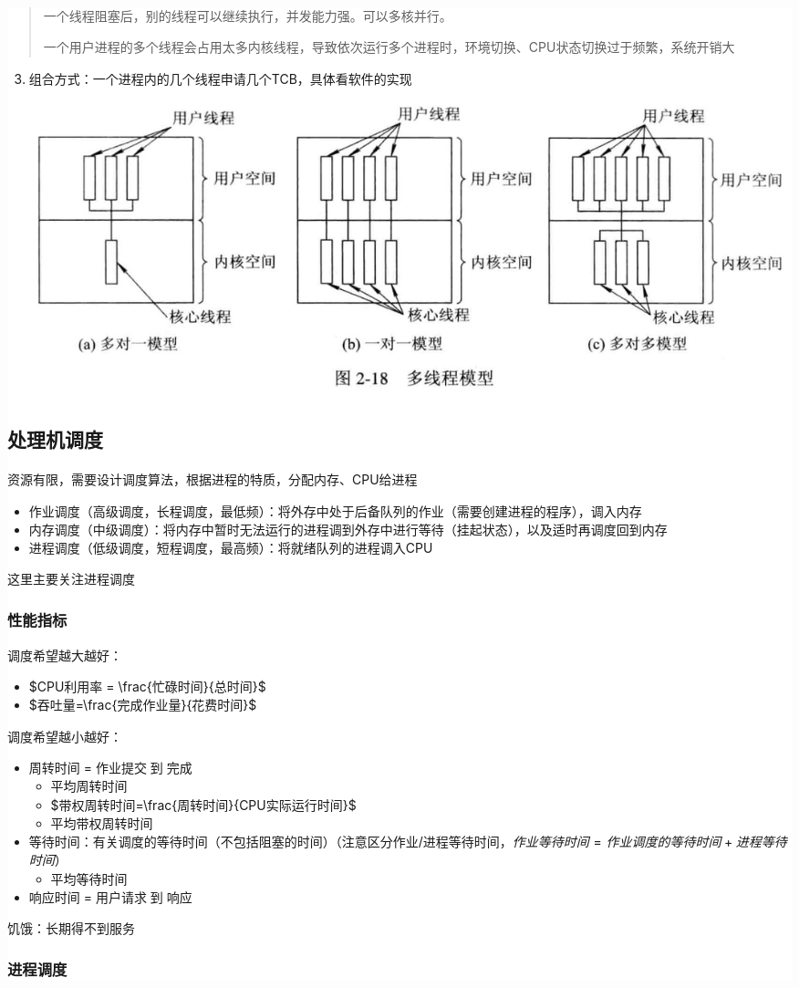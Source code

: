    > 一个线程阻塞后，别的线程可以继续执行，并发能力强。可以多核并行。
   >
   > 一个用户进程的多个线程会占用太多内核线程，导致依次运行多个进程时，环境切换、CPU状态切换过于频繁，系统开销大

3. 组合方式：一个进程内的几个线程申请几个TCB，具体看软件的实现

   ![线程 多线程模型](<./img/线程 多线程模型.jpg>)

## 处理机调度

资源有限，需要设计调度算法，根据进程的特质，分配内存、CPU给进程

- 作业调度（高级调度，长程调度，最低频）：将外存中处于后备队列的作业（需要创建进程的程序），调入内存
- 内存调度（中级调度）：将内存中暂时无法运行的进程调到外存中进行等待（挂起状态），以及适时再调度回到内存
- 进程调度（低级调度，短程调度，最高频）：将就绪队列的进程调入CPU

这里主要关注进程调度

### 性能指标

调度希望越大越好：

- $CPU利用率 = \frac{忙碌时间}{总时间}$
- $吞吐量=\frac{完成作业量}{花费时间}$

调度希望越小越好：

- 周转时间 = 作业提交 到 完成
  - 平均周转时间
  - $带权周转时间=\frac{周转时间}{CPU实际运行时间}$
  - 平均带权周转时间
- 等待时间：有关调度的等待时间（不包括阻塞的时间）（注意区分作业/进程等待时间，$作业等待时间 = 作业调度的等待时间+进程等待时间$）
  - 平均等待时间
- 响应时间 = 用户请求 到 响应

饥饿：长期得不到服务

### 进程调度
